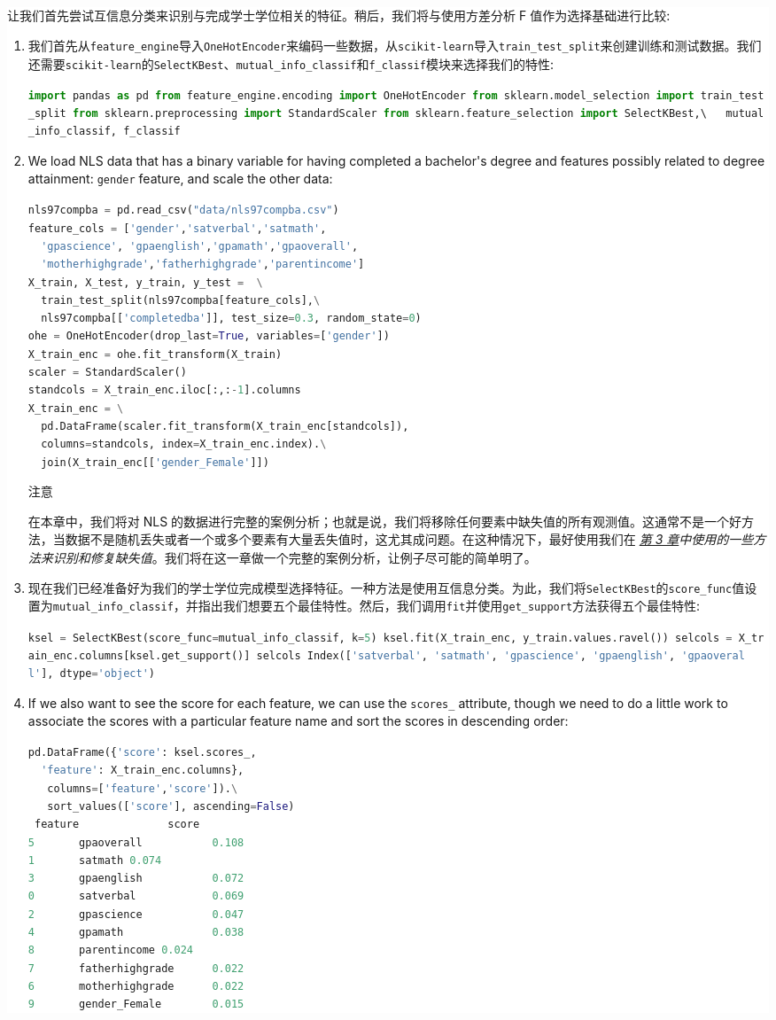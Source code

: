 让我们首先尝试互信息分类来识别与完成学士学位相关的特征。稍后，我们将与使用方差分析 F 值作为选择基础进行比较:

1.  我们首先从`feature_engine`导入`OneHotEncoder`来编码一些数据，从`scikit-learn`导入`train_test_split`来创建训练和测试数据。我们还需要`scikit-learn`的`SelectKBest`、`mutual_info_classif`和`f_classif`模块来选择我们的特性:

    ```py
    import pandas as pd from feature_engine.encoding import OneHotEncoder from sklearn.model_selection import train_test_split from sklearn.preprocessing import StandardScaler from sklearn.feature_selection import SelectKBest,\   mutual_info_classif, f_classif
    ```

2.  We load NLS data that has a binary variable for having completed a bachelor's degree and features possibly related to degree attainment: `gender` feature, and scale the other data:

    ```py
    nls97compba = pd.read_csv("data/nls97compba.csv")
    feature_cols = ['gender','satverbal','satmath',
      'gpascience', 'gpaenglish','gpamath','gpaoverall',
      'motherhighgrade','fatherhighgrade','parentincome']
    X_train, X_test, y_train, y_test =  \
      train_test_split(nls97compba[feature_cols],\
      nls97compba[['completedba']], test_size=0.3, random_state=0)
    ohe = OneHotEncoder(drop_last=True, variables=['gender'])
    X_train_enc = ohe.fit_transform(X_train)
    scaler = StandardScaler()
    standcols = X_train_enc.iloc[:,:-1].columns
    X_train_enc = \
      pd.DataFrame(scaler.fit_transform(X_train_enc[standcols]),
      columns=standcols, index=X_train_enc.index).\
      join(X_train_enc[['gender_Female']])
    ```

    注意

    在本章中，我们将对 NLS 的数据进行完整的案例分析；也就是说，我们将移除任何要素中缺失值的所有观测值。这通常不是一个好方法，当数据不是随机丢失或者一个或多个要素有大量丢失值时，这尤其成问题。在这种情况下，最好使用我们在 [*第 3 章*](B17978_03_ePub.xhtml#_idTextAnchor034)*中使用的一些方法来识别和修复缺失值*。我们将在这一章做一个完整的案例分析，让例子尽可能的简单明了。

3.  现在我们已经准备好为我们的学士学位完成模型选择特征。一种方法是使用互信息分类。为此，我们将`SelectKBest`的`score_func`值设置为`mutual_info_classif`，并指出我们想要五个最佳特性。然后，我们调用`fit`并使用`get_support`方法获得五个最佳特性:

    ```py
    ksel = SelectKBest(score_func=mutual_info_classif, k=5) ksel.fit(X_train_enc, y_train.values.ravel()) selcols = X_train_enc.columns[ksel.get_support()] selcols Index(['satverbal', 'satmath', 'gpascience', 'gpaenglish', 'gpaoverall'], dtype='object')
    ```

4.  If we also want to see the score for each feature, we can use the `scores_` attribute, though we need to do a little work to associate the scores with a particular feature name and sort the scores in descending order:

    ```py
    pd.DataFrame({'score': ksel.scores_,
      'feature': X_train_enc.columns},
       columns=['feature','score']).\
       sort_values(['score'], ascending=False)
     feature              score
    5       gpaoverall           0.108
    1       satmath 0.074
    3       gpaenglish           0.072
    0       satverbal            0.069
    2       gpascience           0.047
    4       gpamath              0.038
    8       parentincome 0.024
    7       fatherhighgrade      0.022
    6       motherhighgrade      0.022
    9       gender_Female        0.015
    ```
